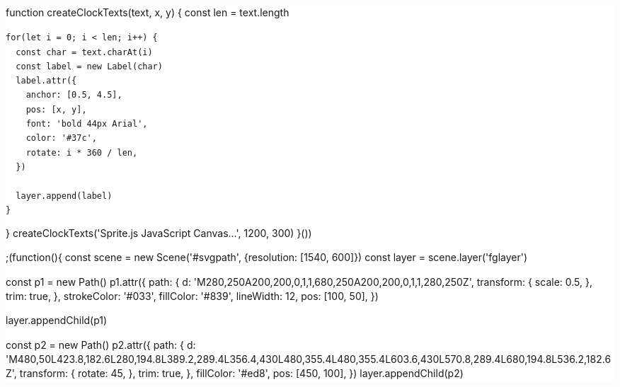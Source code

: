   function createClockTexts(text, x, y) {
    const len = text.length

    for(let i = 0; i < len; i++) {
      const char = text.charAt(i)
      const label = new Label(char)
      label.attr({
        anchor: [0.5, 4.5],
        pos: [x, y],
        font: 'bold 44px Arial',
        color: '#37c',
        rotate: i * 360 / len,
      })

      layer.append(label)
    }
  }
  createClockTexts('Sprite.js JavaScript Canvas...', 1200, 300)
}())

;(function(){
  const scene = new Scene('#svgpath', {resolution: [1540, 600]})
  const layer = scene.layer('fglayer')
  
  const p1 = new Path()
  p1.attr({
    path: {
      d: 'M280,250A200,200,0,1,1,680,250A200,200,0,1,1,280,250Z',
      transform: {
        scale: 0.5,
      },
      trim: true,
    },
    strokeColor: '#033',
    fillColor: '#839',
    lineWidth: 12,
    pos: [100, 50],
  })

  layer.appendChild(p1)

  const p2 = new Path()
  p2.attr({
    path: {
      d: 'M480,50L423.8,182.6L280,194.8L389.2,289.4L356.4,430L480,355.4L480,355.4L603.6,430L570.8,289.4L680,194.8L536.2,182.6Z',
      transform: {
        rotate: 45,
      },
      trim: true,
    },
    fillColor: '#ed8',
    pos: [450, 100],
  })
  layer.appendChild(p2)

